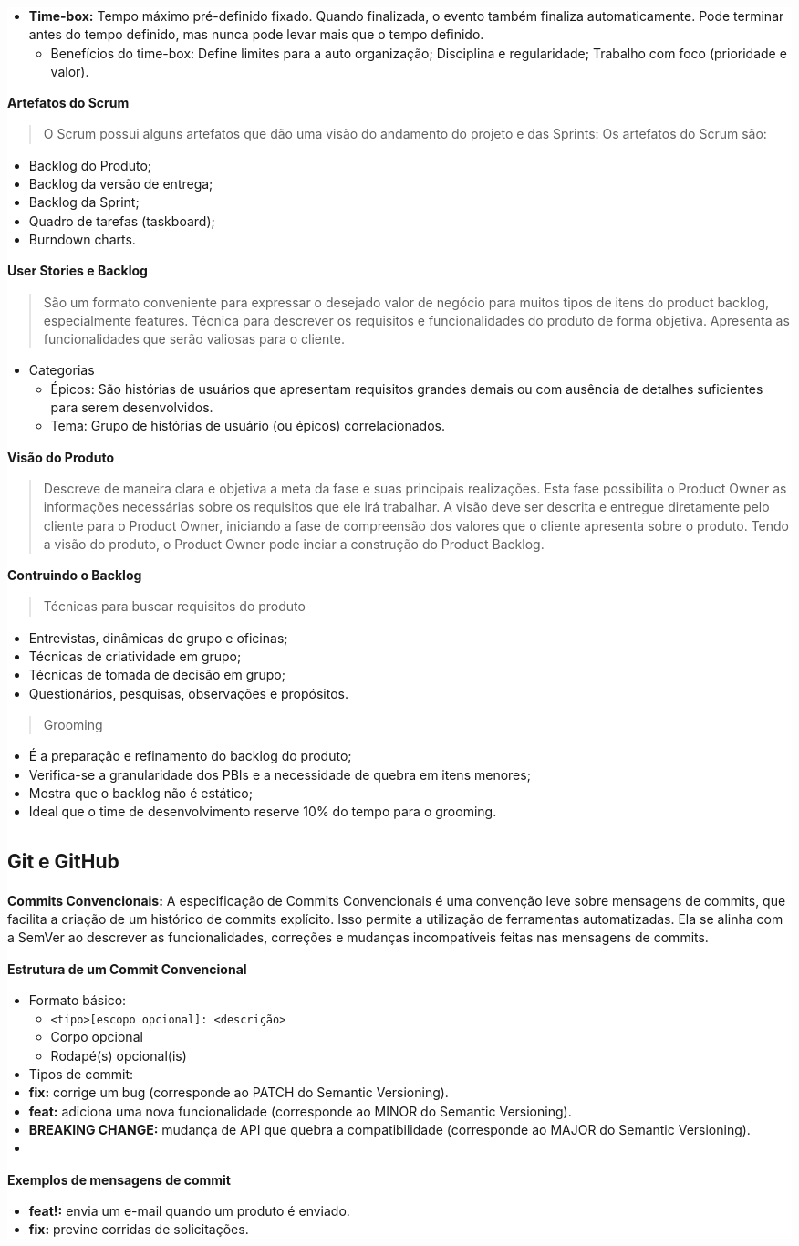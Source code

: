 - **Time-box:** Tempo máximo pré-definido fixado. Quando finalizada, o evento também finaliza automaticamente. Pode terminar antes do tempo definido, mas nunca pode levar mais que o tempo definido.
    - Benefícios do time-box: Define limites para a auto organização; Disciplina e regularidade; Trabalho com foco (prioridade e valor).

**Artefatos do Scrum**
> O Scrum possui alguns artefatos que dão uma visão do andamento do projeto e das Sprints:
> Os artefatos do Scrum são:
- Backlog do Produto;
- Backlog da versão de entrega;
- Backlog da Sprint;
- Quadro de tarefas (taskboard);
- Burndown charts.

**User Stories e Backlog**
> São um formato conveniente para expressar o desejado valor de negócio para muitos tipos de itens do product backlog, especialmente features.
> Técnica para descrever os requisitos e funcionalidades do produto de forma objetiva.
> Apresenta as funcionalidades que serão valiosas para o cliente.

- Categorias
  - Épicos: São histórias de usuários que apresentam requisitos grandes demais ou com ausência de detalhes suficientes para serem desenvolvidos.
  - Tema: Grupo de histórias de usuário (ou épicos) correlacionados.

**Visão do Produto**
> Descreve de maneira clara e objetiva a meta da fase e suas principais realizações.
> Esta fase possibilita o Product Owner as informações necessárias sobre os requisitos que ele irá trabalhar.
> A visão deve ser descrita e entregue diretamente pelo cliente para o Product Owner, iniciando a fase de compreensão dos valores que o cliente apresenta sobre o produto.
> Tendo a visão do produto, o Product Owner pode inciar a construção do Product Backlog.

**Contruindo o Backlog**
> Técnicas para buscar requisitos do produto
 - Entrevistas, dinâmicas de grupo e oficinas;
 - Técnicas de criatividade em grupo;
 - Técnicas de tomada de decisão em grupo;
 - Questionários, pesquisas, observações e propósitos.
> Grooming
 - É a preparação e refinamento do backlog do produto;
 - Verifica-se a granularidade dos PBIs e a necessidade de quebra em itens menores;
 - Mostra que o backlog não é estático;
 - Ideal que o time de desenvolvimento reserve 10% do tempo para o grooming.

## Git e GitHub

**Commits Convencionais:** A especificação de Commits Convencionais é uma convenção leve sobre mensagens de commits, que facilita a criação de um histórico de commits explícito. Isso permite a utilização de ferramentas automatizadas. Ela se alinha com a SemVer ao descrever as funcionalidades, correções e mudanças incompatíveis feitas nas mensagens de commits.

**Estrutura de um Commit Convencional**
- Formato básico:
  - ```<tipo>[escopo opcional]: <descrição>```
  - Corpo opcional
  - Rodapé(s) opcional(is)
- Tipos de commit:
 - **fix:** corrige um bug (corresponde ao PATCH do Semantic Versioning).
 - **feat:** adiciona uma nova funcionalidade (corresponde ao MINOR do Semantic Versioning).
 - **BREAKING CHANGE:** mudança de API que quebra a compatibilidade (corresponde ao MAJOR do Semantic Versioning).
 - 
**Exemplos de mensagens de commit**
- **feat!:** envia um e-mail quando um produto é enviado.
- **fix:** previne corridas de solicitações.